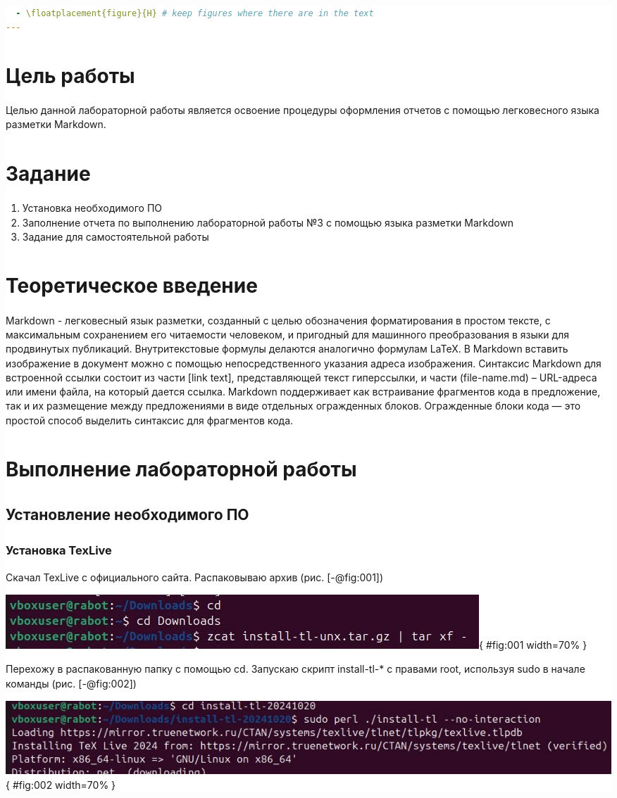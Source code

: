 ```yaml
  - \floatplacement{figure}{H} # keep figures where there are in the text
---
```


# Цель работы

Целью данной лабораторной работы является освоение процедуры оформления отчетов с помощью легковесного языка разметки Markdown.

# Задание

1. Установка необходимого ПО
2. Заполнение отчета по выполнению лабораторной работы №3 с помощью языка разметки Markdown
3. Задание для самостоятельной работы

# Теоретическое введение

Markdown - легковесный язык разметки, созданный с целью обозначения форматирования в простом тексте, с максимальным сохранением его читаемости человеком, и пригодный для машинного преобразования в языки для продвинутых публикаций. 
Внутритекстовые формулы делаются аналогично формулам LaTeX.
В Markdown вставить изображение в документ можно с помощью непосредственного указания адреса изображения.
Синтаксис Markdown для встроенной ссылки состоит из части [link text], представляющей текст гиперссылки, и части (file-name.md) – URL-адреса или имени файла, на который дается ссылка.
Markdown поддерживает как встраивание фрагментов кода в предложение, так и их размещение между предложениями в виде отдельных огражденных блоков. Огражденные блоки кода — это простой способ выделить синтаксис для фрагментов кода.

# Выполнение лабораторной работы

## Установление необходимого ПО

### Установка TexLive

Скачал TexLive с официального сайта. Распаковываю архив (рис. [-@fig:001])

![Распаковка архива TexLive](image/1.jpg){ #fig:001 width=70% }

Перехожу в распакованную папку с помощью cd. Запускаю скрипт install-tl-* с правами root, используя sudo в начале команды (рис. [-@fig:002])

![Запуск скрипта](image/2.jpg){ #fig:002 width=70% }
